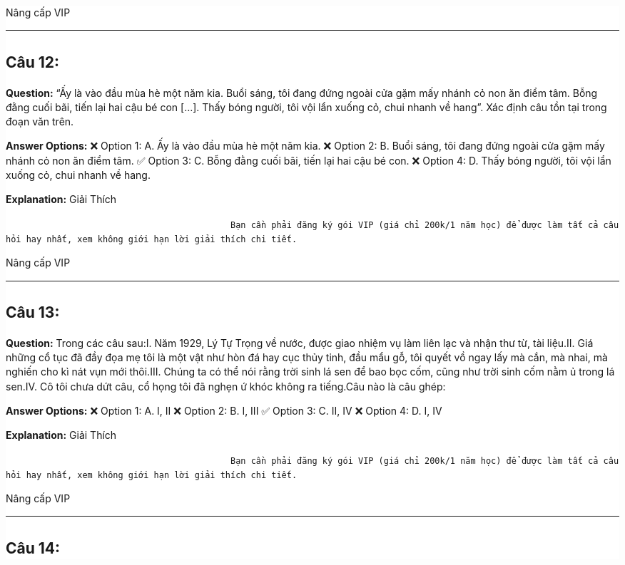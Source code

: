 
Nâng cấp VIP

---

## Câu 12:

**Question:** “Ấy là vào đầu mùa hè một năm kia. Buổi sáng, tôi đang đứng ngoài cửa gặm mấy nhánh cỏ non ăn điểm tâm. Bỗng đằng cuối bãi, tiến lại hai cậu bé con […]. Thấy bóng người, tôi vội lẩn xuống cỏ, chui nhanh về hang”. Xác định câu tồn tại trong đoạn văn trên.

**Answer Options:**
❌ Option 1: A. Ấy là vào đầu mùa hè một năm kia.
❌ Option 2: B. Buổi sáng, tôi đang đứng ngoài cửa gặm mấy nhánh cỏ non ăn điểm tâm.
✅ Option 3: C. Bỗng đằng cuối bãi, tiến lại hai cậu bé con.
❌ Option 4: D. Thấy bóng người, tôi vội lẩn xuống cỏ, chui nhanh về hang.

**Explanation:** Giải Thích




                                                Bạn cần phải đăng ký gói VIP (giá chỉ 200k/1 năm học) để được làm tất cả câu hỏi hay nhất, xem không giới hạn lời giải thích chi tiết.
                                            

Nâng cấp VIP

---

## Câu 13:

**Question:** Trong các câu sau:I. Năm 1929, Lý Tự Trọng về nước, được giao nhiệm vụ làm liên lạc và nhận thư từ, tài liệu.II. Giá những cổ tục đã đầy đọa mẹ tôi là một vật như hòn đá hay cục thủy tinh, đầu mẩu gỗ, tôi quyết vồ ngay lấy mà cắn, mà nhai, mà nghiến cho kì nát vụn mới thôi.III. Chúng ta có thể nói rằng trời sinh lá sen để bao bọc cốm, cũng như trời sinh cốm nằm ủ trong lá sen.IV. Cô tôi chưa dứt câu, cổ họng tôi đã nghẹn ứ khóc không ra tiếng.Câu nào là câu ghép:

**Answer Options:**
❌ Option 1: A. I, II
❌ Option 2: B. I, III
✅ Option 3: C. II, IV
❌ Option 4: D. I, IV

**Explanation:** Giải Thích




                                                Bạn cần phải đăng ký gói VIP (giá chỉ 200k/1 năm học) để được làm tất cả câu hỏi hay nhất, xem không giới hạn lời giải thích chi tiết.
                                            

Nâng cấp VIP

---

## Câu 14:
